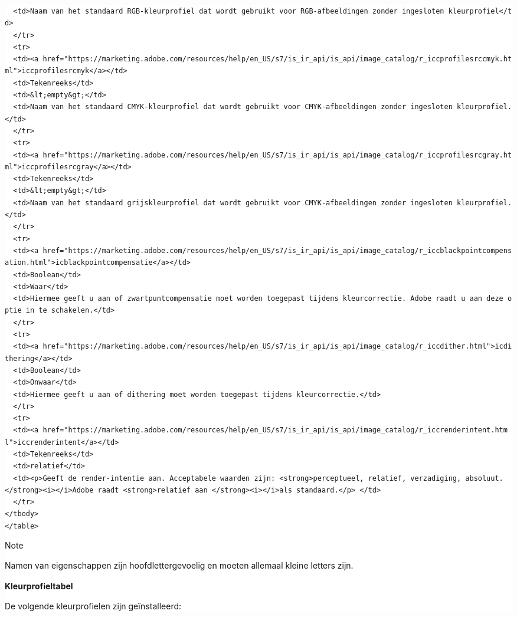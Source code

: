       <td>Naam van het standaard RGB-kleurprofiel dat wordt gebruikt voor RGB-afbeeldingen zonder ingesloten kleurprofiel</td> 
      </tr> 
      <tr> 
      <td><a href="https://marketing.adobe.com/resources/help/en_US/s7/is_ir_api/is_api/image_catalog/r_iccprofilesrccmyk.html">iccprofilesrcmyk</a></td> 
      <td>Tekenreeks</td> 
      <td>&lt;empty&gt;</td> 
      <td>Naam van het standaard CMYK-kleurprofiel dat wordt gebruikt voor CMYK-afbeeldingen zonder ingesloten kleurprofiel.</td> 
      </tr> 
      <tr> 
      <td><a href="https://marketing.adobe.com/resources/help/en_US/s7/is_ir_api/is_api/image_catalog/r_iccprofilesrcgray.html">iccprofilesrcgray</a></td> 
      <td>Tekenreeks</td> 
      <td>&lt;empty&gt;</td> 
      <td>Naam van het standaard grijskleurprofiel dat wordt gebruikt voor CMYK-afbeeldingen zonder ingesloten kleurprofiel.</td> 
      </tr> 
      <tr> 
      <td><a href="https://marketing.adobe.com/resources/help/en_US/s7/is_ir_api/is_api/image_catalog/r_iccblackpointcompensation.html">icblackpointcompensatie</a></td> 
      <td>Boolean</td> 
      <td>Waar</td> 
      <td>Hiermee geeft u aan of zwartpuntcompensatie moet worden toegepast tijdens kleurcorrectie. Adobe raadt u aan deze optie in te schakelen.</td> 
      </tr> 
      <tr> 
      <td><a href="https://marketing.adobe.com/resources/help/en_US/s7/is_ir_api/is_api/image_catalog/r_iccdither.html">icdithering</a></td> 
      <td>Boolean</td> 
      <td>Onwaar</td> 
      <td>Hiermee geeft u aan of dithering moet worden toegepast tijdens kleurcorrectie.</td> 
      </tr> 
      <tr> 
      <td><a href="https://marketing.adobe.com/resources/help/en_US/s7/is_ir_api/is_api/image_catalog/r_iccrenderintent.html">iccrenderintent</a></td> 
      <td>Tekenreeks</td> 
      <td>relatief</td> 
      <td><p>Geeft de render-intentie aan. Acceptabele waarden zijn: <strong>perceptueel, relatief, verzadiging, absoluut. </strong><i></i>Adobe raadt <strong>relatief aan </strong><i></i>als standaard.</p> </td> 
      </tr> 
    </tbody> 
    </table>

   >[!NOTE]
   Namen van eigenschappen zijn hoofdlettergevoelig en moeten allemaal kleine letters zijn.

   **Kleurprofieltabel**

   De volgende kleurprofielen zijn geïnstalleerd:
